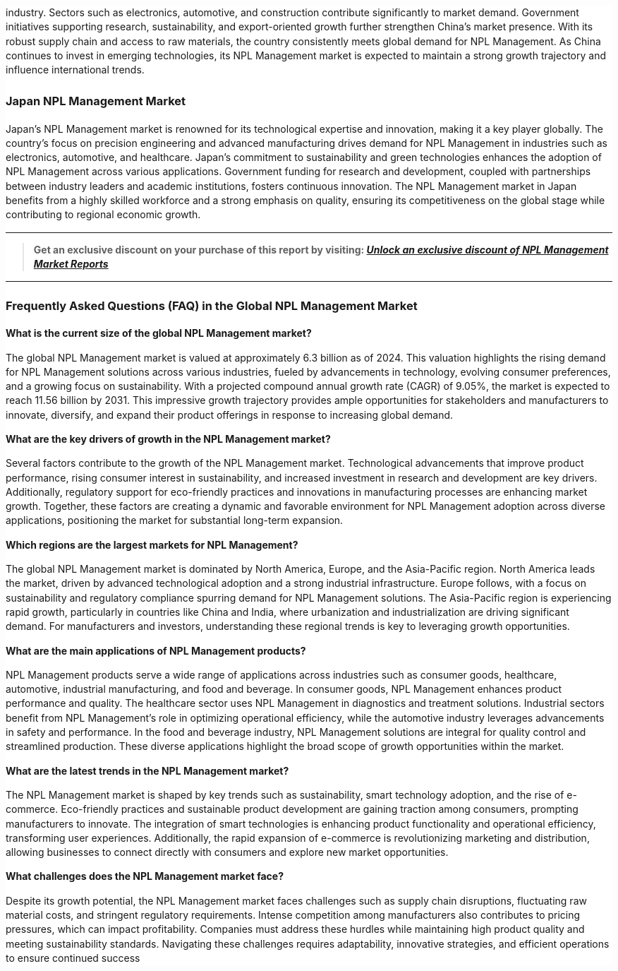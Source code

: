 industry. Sectors such as electronics, automotive, and construction contribute significantly to market demand. Government initiatives supporting research, sustainability, and export-oriented growth further strengthen China&rsquo;s market presence. With its robust supply chain and access to raw materials, the country consistently meets global demand for NPL Management. As China continues to invest in emerging technologies, its NPL Management market is expected to maintain a strong growth trajectory and influence international trends.</p><h3>Japan NPL Management Market</h3><p>Japan&rsquo;s NPL Management market is renowned for its technological expertise and innovation, making it a key player globally. The country&rsquo;s focus on precision engineering and advanced manufacturing drives demand for NPL Management in industries such as electronics, automotive, and healthcare. Japan&rsquo;s commitment to sustainability and green technologies enhances the adoption of NPL Management across various applications. Government funding for research and development, coupled with partnerships between industry leaders and academic institutions, fosters continuous innovation. The NPL Management market in Japan benefits from a highly skilled workforce and a strong emphasis on quality, ensuring its competitiveness on the global stage while contributing to regional economic growth.</p><hr /><blockquote><p><strong>Get an exclusive discount on your purchase of this report by visiting: <em><a href="://marketresearchpulse.com/ask-for-discount/35533?utm_source=Github&amp;utm_medium=0119">Unlock an exclusive discount of NPL Management Market Reports</a></em>&nbsp;</strong></p></blockquote><hr /><h3>Frequently Asked Questions (FAQ) in the Global NPL Management Market</h3><p><strong>What is the current size of the global NPL Management market?</strong></p><p>The global NPL Management market is valued at approximately 6.3 billion as of 2024. This valuation highlights the rising demand for NPL Management solutions across various industries, fueled by advancements in technology, evolving consumer preferences, and a growing focus on sustainability. With a projected compound annual growth rate (CAGR) of 9.05%, the market is expected to reach 11.56 billion by 2031. This impressive growth trajectory provides ample opportunities for stakeholders and manufacturers to innovate, diversify, and expand their product offerings in response to increasing global demand.</p><p><strong>What are the key drivers of growth in the NPL Management market?</strong></p><p>Several factors contribute to the growth of the NPL Management market. Technological advancements that improve product performance, rising consumer interest in sustainability, and increased investment in research and development are key drivers. Additionally, regulatory support for eco-friendly practices and innovations in manufacturing processes are enhancing market growth. Together, these factors are creating a dynamic and favorable environment for NPL Management adoption across diverse applications, positioning the market for substantial long-term expansion.</p><p><strong>Which regions are the largest markets for NPL Management?</strong></p><p>The global NPL Management market is dominated by North America, Europe, and the Asia-Pacific region. North America leads the market, driven by advanced technological adoption and a strong industrial infrastructure. Europe follows, with a focus on sustainability and regulatory compliance spurring demand for NPL Management solutions. The Asia-Pacific region is experiencing rapid growth, particularly in countries like China and India, where urbanization and industrialization are driving significant demand. For manufacturers and investors, understanding these regional trends is key to leveraging growth opportunities.</p><p><strong>What are the main applications of NPL Management products?</strong></p><p>NPL Management products serve a wide range of applications across industries such as consumer goods, healthcare, automotive, industrial manufacturing, and food and beverage. In consumer goods, NPL Management enhances product performance and quality. The healthcare sector uses NPL Management in diagnostics and treatment solutions. Industrial sectors benefit from NPL Management&rsquo;s role in optimizing operational efficiency, while the automotive industry leverages advancements in safety and performance. In the food and beverage industry, NPL Management solutions are integral for quality control and streamlined production. These diverse applications highlight the broad scope of growth opportunities within the market.</p><p><strong>What are the latest trends in the NPL Management market?</strong></p><p>The NPL Management market is shaped by key trends such as sustainability, smart technology adoption, and the rise of e-commerce. Eco-friendly practices and sustainable product development are gaining traction among consumers, prompting manufacturers to innovate. The integration of smart technologies is enhancing product functionality and operational efficiency, transforming user experiences. Additionally, the rapid expansion of e-commerce is revolutionizing marketing and distribution, allowing businesses to connect directly with consumers and explore new market opportunities.</p><p><strong>What challenges does the NPL Management market face?</strong></p><p>Despite its growth potential, the NPL Management market faces challenges such as supply chain disruptions, fluctuating raw material costs, and stringent regulatory requirements. Intense competition among manufacturers also contributes to pricing pressures, which can impact profitability. Companies must address these hurdles while maintaining high product quality and meeting sustainability standards. Navigating these challenges requires adaptability, innovative strategies, and efficient operations to ensure continued success